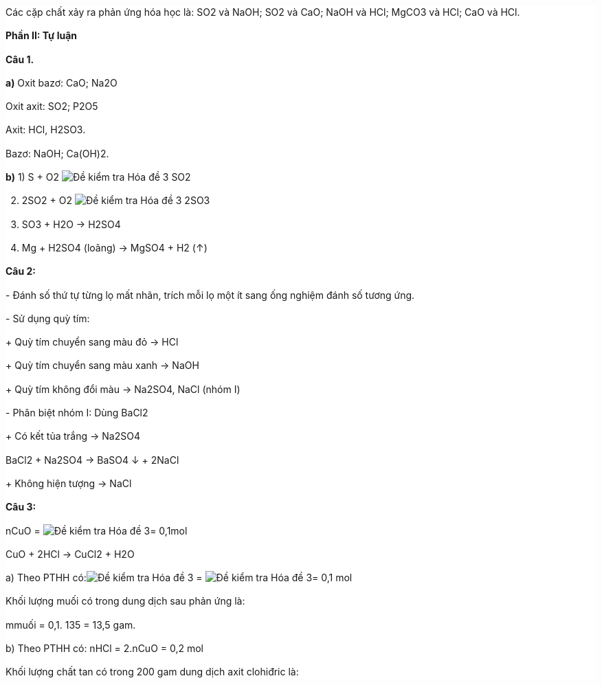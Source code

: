 Các cặp chất xảy ra phản ứng hóa học là: SO2 và NaOH; SO2 và CaO; NaOH và HCl; MgCO3 và HCl; CaO và HCl.

**Phần II: Tự luận**

**Câu 1.**

**a)** Oxit bazơ: CaO; Na2O

Oxit axit: SO2; P2O5

Axit: HCl, H2SO3.

Bazơ: NaOH; Ca(OH)2.

**b)** 1) S + O2 ![Đề kiểm tra Hóa đề 3](https://vietjack.com/de-kiem-tra-lop-9/images/de-thi-giua-ki-1-hoa-hoc-lop-9-co-dap-an-2021-26471.png) SO2

2) 2SO2 \+ O2 ![Đề kiểm tra Hóa đề 3](https://vietjack.com/de-kiem-tra-lop-9/images/de-thi-giua-ki-1-hoa-hoc-lop-9-co-dap-an-2021-26474.png) 2SO3

3) SO3 \+ H2O → H2SO4

4) Mg + H2SO4 (loãng) → MgSO4 \+ H2 (↑)

**Câu 2:**

\- Đánh số thứ tự từng lọ mất nhãn, trích mỗi lọ một ít sang ống nghiệm đánh số tương ứng.

\- Sử dụng quỳ tím:

\+ Quỳ tím chuyển sang màu đỏ → HCl

\+ Quỳ tím chuyển sang màu xanh → NaOH

\+ Quỳ tím không đổi màu → Na2SO4, NaCl (nhóm I)

\- Phân biệt nhóm I: Dùng BaCl2

\+ Có kết tủa trắng → Na2SO4

BaCl2 \+ Na2SO4 → BaSO4 ↓ + 2NaCl

\+ Không hiện tượng → NaCl

**Câu 3:**

nCuO = ![Đề kiểm tra Hóa đề 3](https://vietjack.com/de-kiem-tra-lop-9/images/de-thi-giua-ki-1-hoa-hoc-lop-9-co-dap-an-2021-26476.png)= 0,1mol

CuO + 2HCl → CuCl2 \+ H2O

a) Theo PTHH có:![Đề kiểm tra Hóa đề 3](https://vietjack.com/de-kiem-tra-lop-9/images/de-thi-giua-ki-1-hoa-hoc-lop-9-co-dap-an-2021-26477.png) = ![Đề kiểm tra Hóa đề 3](https://vietjack.com/de-kiem-tra-lop-9/images/de-thi-giua-ki-1-hoa-hoc-lop-9-co-dap-an-2021-26479.png)= 0,1 mol

Khối lượng muối có trong dung dịch sau phản ứng là:

mmuối = 0,1. 135 = 13,5 gam.

b) Theo PTHH có: nHCl = 2.nCuO = 0,2 mol

Khối lượng chất tan có trong 200 gam dung dịch axit clohiđric là:

